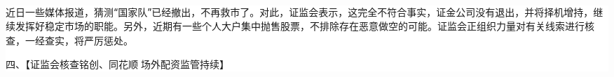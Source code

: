 




























    
近日一些媒体报道，猜测“国家队”已经撤出，不再救市了。对此，证监会表示，这完全不符合事实，证金公司没有退出，并将择机增持，继续发挥好稳定市场的职能。另外，近期有一些个人大户集中抛售股票，不排除存在恶意做空的可能。证监会正组织力量对有关线索进行核查，一经查实，将严厉惩处。






























    
四、【证监会核查铭创、同花顺 场外配资监管持续】

























